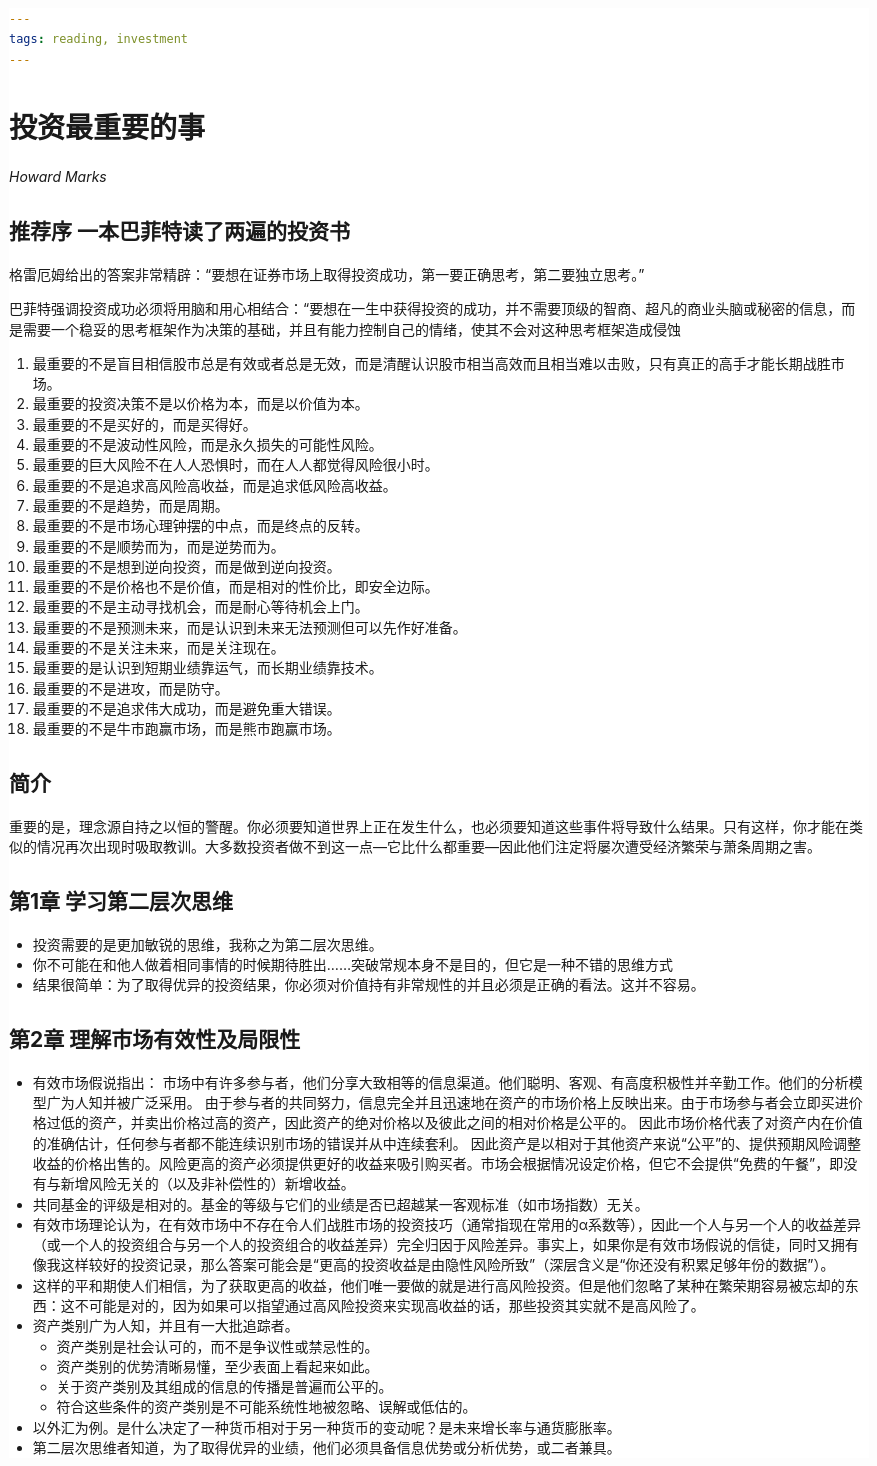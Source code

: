 ```yaml
---
tags: reading, investment
---
```


# 投资最重要的事

*Howard Marks*

## 推荐序 一本巴菲特读了两遍的投资书
格雷厄姆给出的答案非常精辟：“要想在证券市场上取得投资成功，第一要正确思考，第二要独立思考。”

巴菲特强调投资成功必须将用脑和用心相结合：“要想在一生中获得投资的成功，并不需要顶级的智商、超凡的商业头脑或秘密的信息，而是需要一个稳妥的思考框架作为决策的基础，并且有能力控制自己的情绪，使其不会对这种思考框架造成侵蚀

1. 最重要的不是盲目相信股市总是有效或者总是无效，而是清醒认识股市相当高效而且相当难以击败，只有真正的高手才能长期战胜市场。
2. 最重要的投资决策不是以价格为本，而是以价值为本。
3. 最重要的不是买好的，而是买得好。
4. 最重要的不是波动性风险，而是永久损失的可能性风险。
5. 最重要的巨大风险不在人人恐惧时，而在人人都觉得风险很小时。
6. 最重要的不是追求高风险高收益，而是追求低风险高收益。
7. 最重要的不是趋势，而是周期。
8. 最重要的不是市场心理钟摆的中点，而是终点的反转。
9. 最重要的不是顺势而为，而是逆势而为。
10. 最重要的不是想到逆向投资，而是做到逆向投资。
11. 最重要的不是价格也不是价值，而是相对的性价比，即安全边际。
12. 最重要的不是主动寻找机会，而是耐心等待机会上门。
13. 最重要的不是预测未来，而是认识到未来无法预测但可以先作好准备。
14. 最重要的不是关注未来，而是关注现在。
15. 最重要的是认识到短期业绩靠运气，而长期业绩靠技术。
16. 最重要的不是进攻，而是防守。
17. 最重要的不是追求伟大成功，而是避免重大错误。
18. 最重要的不是牛市跑赢市场，而是熊市跑赢市场。

## 简介
重要的是，理念源自持之以恒的警醒。你必须要知道世界上正在发生什么，也必须要知道这些事件将导致什么结果。只有这样，你才能在类似的情况再次出现时吸取教训。大多数投资者做不到这一点—它比什么都重要—因此他们注定将屡次遭受经济繁荣与萧条周期之害。

## 第1章 学习第二层次思维
- 投资需要的是更加敏锐的思维，我称之为第二层次思维。
- 你不可能在和他人做着相同事情的时候期待胜出……突破常规本身不是目的，但它是一种不错的思维方式
- 结果很简单：为了取得优异的投资结果，你必须对价值持有非常规性的并且必须是正确的看法。这并不容易。

## 第2章 理解市场有效性及局限性
- 有效市场假说指出： 市场中有许多参与者，他们分享大致相等的信息渠道。他们聪明、客观、有高度积极性并辛勤工作。他们的分析模型广为人知并被广泛采用。 由于参与者的共同努力，信息完全并且迅速地在资产的市场价格上反映出来。由于市场参与者会立即买进价格过低的资产，并卖出价格过高的资产，因此资产的绝对价格以及彼此之间的相对价格是公平的。 因此市场价格代表了对资产内在价值的准确估计，任何参与者都不能连续识别市场的错误并从中连续套利。 因此资产是以相对于其他资产来说“公平”的、提供预期风险调整收益的价格出售的。风险更高的资产必须提供更好的收益来吸引购买者。市场会根据情况设定价格，但它不会提供“免费的午餐”，即没有与新增风险无关的（以及非补偿性的）新增收益。
- 共同基金的评级是相对的。基金的等级与它们的业绩是否已超越某一客观标准（如市场指数）无关。
- 有效市场理论认为，在有效市场中不存在令人们战胜市场的投资技巧（通常指现在常用的α系数等），因此一个人与另一个人的收益差异（或一个人的投资组合与另一个人的投资组合的收益差异）完全归因于风险差异。事实上，如果你是有效市场假说的信徒，同时又拥有像我这样较好的投资记录，那么答案可能会是“更高的投资收益是由隐性风险所致”（深层含义是“你还没有积累足够年份的数据”）。
- 这样的平和期使人们相信，为了获取更高的收益，他们唯一要做的就是进行高风险投资。但是他们忽略了某种在繁荣期容易被忘却的东西：这不可能是对的，因为如果可以指望通过高风险投资来实现高收益的话，那些投资其实就不是高风险了。
- 资产类别广为人知，并且有一大批追踪者。 
  - 资产类别是社会认可的，而不是争议性或禁忌性的。 
  - 资产类别的优势清晰易懂，至少表面上看起来如此。 
  - 关于资产类别及其组成的信息的传播是普遍而公平的。 
  - 符合这些条件的资产类别是不可能系统性地被忽略、误解或低估的。
- 以外汇为例。是什么决定了一种货币相对于另一种货币的变动呢？是未来增长率与通货膨胀率。
- 第二层次思维者知道，为了取得优异的业绩，他们必须具备信息优势或分析优势，或二者兼具。